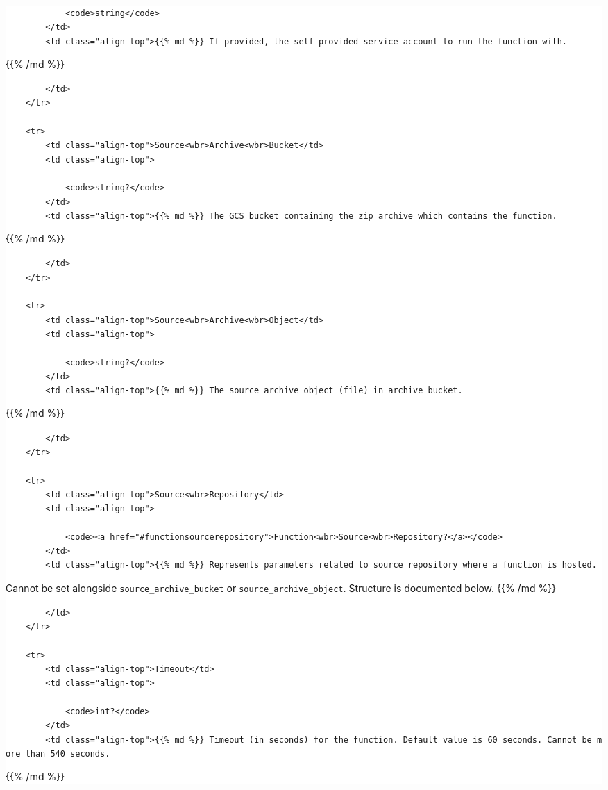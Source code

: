                 <code>string</code>
            </td>
            <td class="align-top">{{% md %}} If provided, the self-provided service account to run the function with.
 {{% /md %}}

            
            </td>
        </tr>
    
        <tr>
            <td class="align-top">Source<wbr>Archive<wbr>Bucket</td>
            <td class="align-top">
                
                <code>string?</code>
            </td>
            <td class="align-top">{{% md %}} The GCS bucket containing the zip archive which contains the function.
 {{% /md %}}

            
            </td>
        </tr>
    
        <tr>
            <td class="align-top">Source<wbr>Archive<wbr>Object</td>
            <td class="align-top">
                
                <code>string?</code>
            </td>
            <td class="align-top">{{% md %}} The source archive object (file) in archive bucket.
 {{% /md %}}

            
            </td>
        </tr>
    
        <tr>
            <td class="align-top">Source<wbr>Repository</td>
            <td class="align-top">
                
                <code><a href="#functionsourcerepository">Function<wbr>Source<wbr>Repository?</a></code>
            </td>
            <td class="align-top">{{% md %}} Represents parameters related to source repository where a function is hosted.
Cannot be set alongside `source_archive_bucket` or `source_archive_object`. Structure is documented below.
 {{% /md %}}

            
            </td>
        </tr>
    
        <tr>
            <td class="align-top">Timeout</td>
            <td class="align-top">
                
                <code>int?</code>
            </td>
            <td class="align-top">{{% md %}} Timeout (in seconds) for the function. Default value is 60 seconds. Cannot be more than 540 seconds.
 {{% /md %}}
